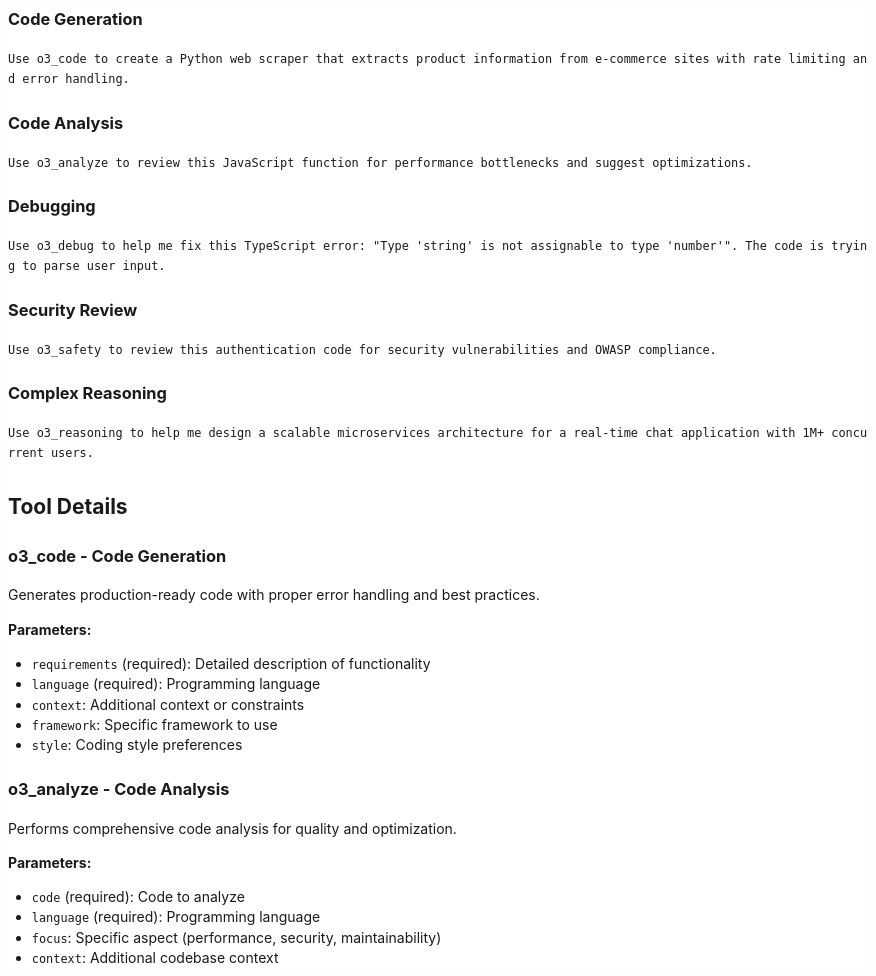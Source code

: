 ### Code Generation

```
Use o3_code to create a Python web scraper that extracts product information from e-commerce sites with rate limiting and error handling.
```

### Code Analysis

```
Use o3_analyze to review this JavaScript function for performance bottlenecks and suggest optimizations.
```

### Debugging

```
Use o3_debug to help me fix this TypeScript error: "Type 'string' is not assignable to type 'number'". The code is trying to parse user input.
```

### Security Review

```
Use o3_safety to review this authentication code for security vulnerabilities and OWASP compliance.
```

### Complex Reasoning

```
Use o3_reasoning to help me design a scalable microservices architecture for a real-time chat application with 1M+ concurrent users.
```

## Tool Details

### o3_code - Code Generation

Generates production-ready code with proper error handling and best practices.

**Parameters:**
- `requirements` (required): Detailed description of functionality
- `language` (required): Programming language
- `context`: Additional context or constraints
- `framework`: Specific framework to use
- `style`: Coding style preferences

### o3_analyze - Code Analysis

Performs comprehensive code analysis for quality and optimization.

**Parameters:**
- `code` (required): Code to analyze
- `language` (required): Programming language
- `focus`: Specific aspect (performance, security, maintainability)
- `context`: Additional codebase context
